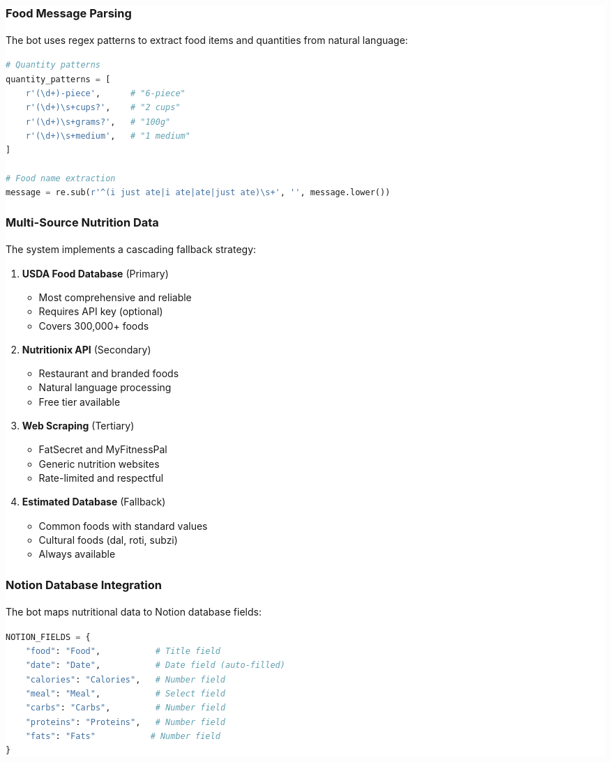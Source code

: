 ### Food Message Parsing

The bot uses regex patterns to extract food items and quantities from natural language:

```python
# Quantity patterns
quantity_patterns = [
    r'(\d+)-piece',      # "6-piece"
    r'(\d+)\s+cups?',    # "2 cups"
    r'(\d+)\s+grams?',   # "100g"
    r'(\d+)\s+medium',   # "1 medium"
]

# Food name extraction
message = re.sub(r'^(i just ate|i ate|ate|just ate)\s+', '', message.lower())
```

### Multi-Source Nutrition Data

The system implements a cascading fallback strategy:

1. **USDA Food Database** (Primary)
   - Most comprehensive and reliable
   - Requires API key (optional)
   - Covers 300,000+ foods

2. **Nutritionix API** (Secondary)
   - Restaurant and branded foods
   - Natural language processing
   - Free tier available

3. **Web Scraping** (Tertiary)
   - FatSecret and MyFitnessPal
   - Generic nutrition websites
   - Rate-limited and respectful

4. **Estimated Database** (Fallback)
   - Common foods with standard values
   - Cultural foods (dal, roti, subzi)
   - Always available

### Notion Database Integration

The bot maps nutritional data to Notion database fields:

```python
NOTION_FIELDS = {
    "food": "Food",           # Title field
    "date": "Date",           # Date field (auto-filled)
    "calories": "Calories",   # Number field
    "meal": "Meal",           # Select field
    "carbs": "Carbs",         # Number field
    "proteins": "Proteins",   # Number field
    "fats": "Fats"           # Number field
}
```
